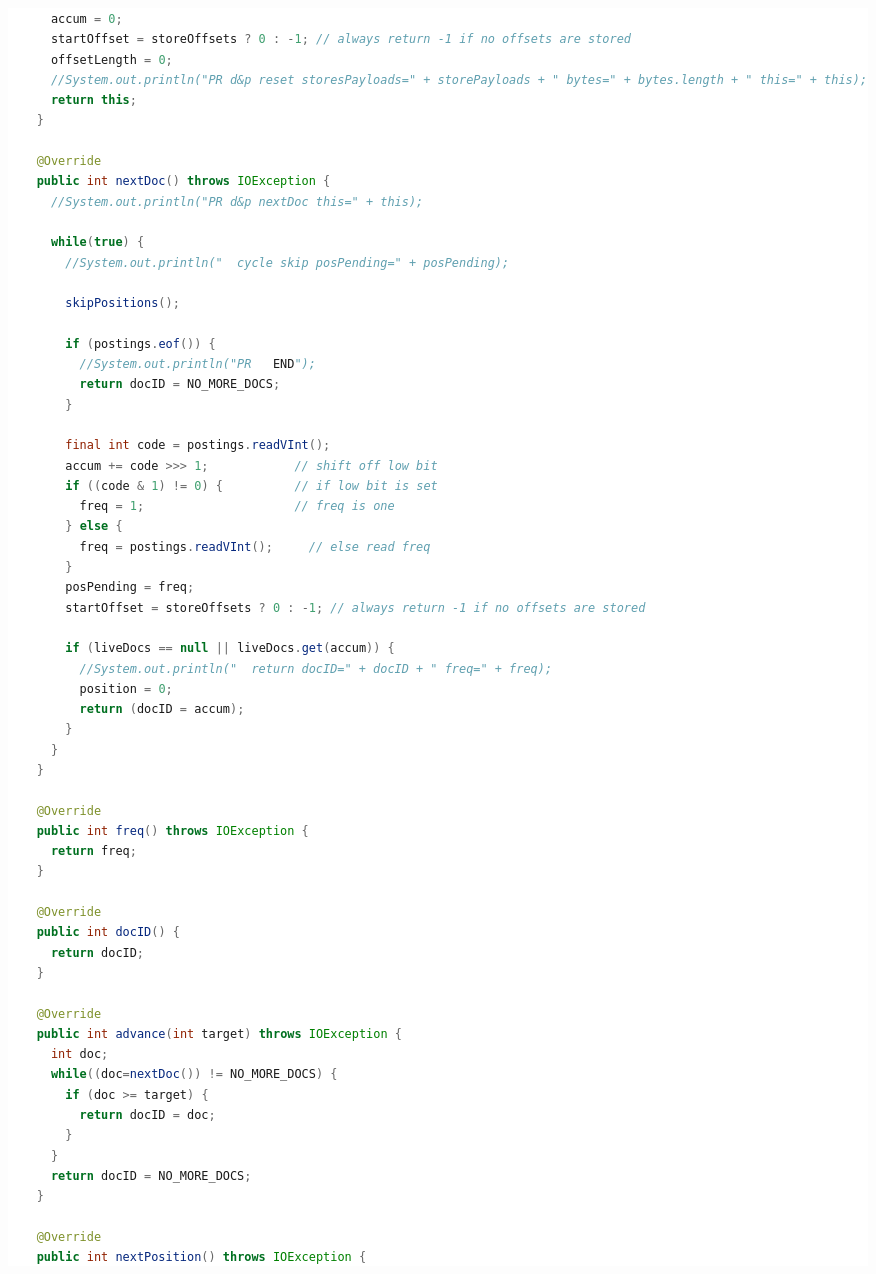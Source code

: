 ```java
      accum = 0;
      startOffset = storeOffsets ? 0 : -1; // always return -1 if no offsets are stored
      offsetLength = 0;
      //System.out.println("PR d&p reset storesPayloads=" + storePayloads + " bytes=" + bytes.length + " this=" + this);
      return this;
    }

    @Override
    public int nextDoc() throws IOException {
      //System.out.println("PR d&p nextDoc this=" + this);

      while(true) {
        //System.out.println("  cycle skip posPending=" + posPending);

        skipPositions();

        if (postings.eof()) {
          //System.out.println("PR   END");
          return docID = NO_MORE_DOCS;
        }

        final int code = postings.readVInt();
        accum += code >>> 1;            // shift off low bit
        if ((code & 1) != 0) {          // if low bit is set
          freq = 1;                     // freq is one
        } else {
          freq = postings.readVInt();     // else read freq
        }
        posPending = freq;
        startOffset = storeOffsets ? 0 : -1; // always return -1 if no offsets are stored

        if (liveDocs == null || liveDocs.get(accum)) {
          //System.out.println("  return docID=" + docID + " freq=" + freq);
          position = 0;
          return (docID = accum);
        }
      }
    }

    @Override
    public int freq() throws IOException {
      return freq;
    }

    @Override
    public int docID() {
      return docID;
    }

    @Override
    public int advance(int target) throws IOException {
      int doc;
      while((doc=nextDoc()) != NO_MORE_DOCS) {
        if (doc >= target) {
          return docID = doc;
        }
      }
      return docID = NO_MORE_DOCS;
    }

    @Override
    public int nextPosition() throws IOException {
```